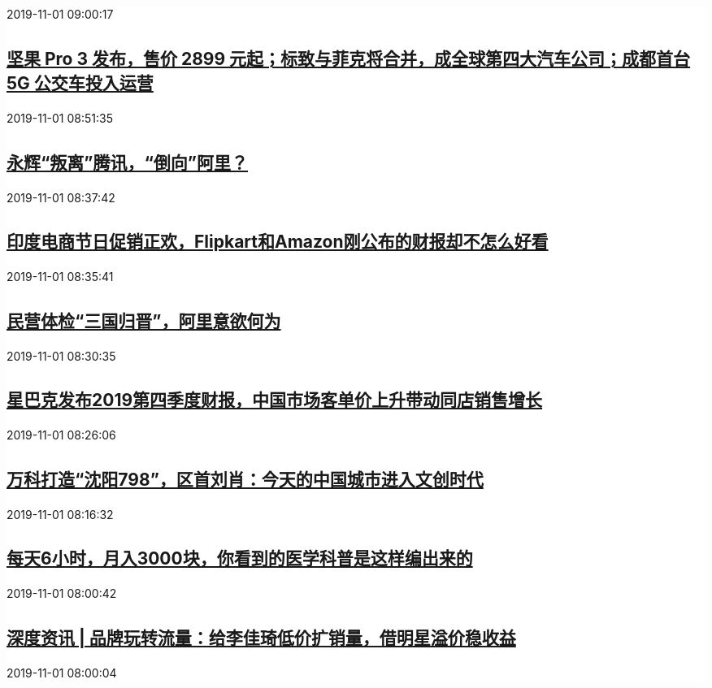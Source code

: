 2019-11-01 09:00:17 
## <a href="http://www.geekpark.net/news/249972" target="_blank">坚果 Pro 3 发布，售价 2899 元起；标致与菲克将合并，成全球第四大汽车公司；成都首台 5G 公交车投入运营</a>
2019-11-01 08:51:35 
## <a href="http://36kr.com/p/5261936.html?ktm_source=feed" target="_blank">永辉“叛离”腾讯，“倒向”阿里？</a>
2019-11-01 08:37:42 
## <a href="http://36kr.com/p/5261696.html?ktm_source=feed" target="_blank">印度电商节日促销正欢，Flipkart和Amazon刚公布的财报却不怎么好看</a>
2019-11-01 08:35:41 
## <a href="http://36kr.com/p/5261932.html?ktm_source=feed" target="_blank">民营体检“三国归晋”，阿里意欲何为</a>
2019-11-01 08:30:35 
## <a href="http://36kr.com/p/5261931.html?ktm_source=feed" target="_blank">星巴克发布2019第四季度财报，中国市场客单价上升带动同店销售增长</a>
2019-11-01 08:26:06 
## <a href="http://36kr.com/p/5261929.html?ktm_source=feed" target="_blank">万科打造“沈阳798”，区首刘肖：今天的中国城市进入文创时代</a>
2019-11-01 08:16:32 
## <a href="http://36kr.com/p/5261848.html?ktm_source=feed" target="_blank">每天6小时，月入3000块，你看到的医学科普是这样编出来的</a>
2019-11-01 08:00:42 
## <a href="http://36kr.com/p/5261770.html?ktm_source=feed" target="_blank">深度资讯 | 品牌玩转流量：给李佳琦低价扩销量，借明星溢价稳收益</a>
2019-11-01 08:00:04 
